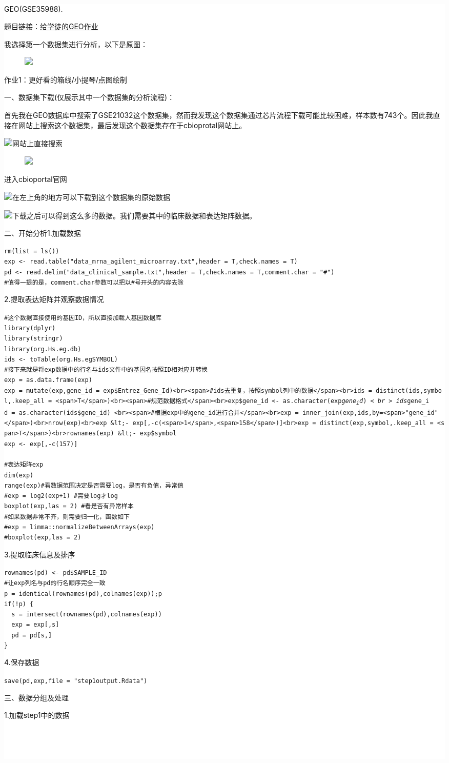 GEO(GSE35988).</section></li></ul><p data-tool="mdnice编辑器">题目链接：<a target="_blank" href="http://mp.weixin.qq.com/s?__biz=MzAxMDkxODM1Ng==&amp;mid=2247487394&amp;idx=2&amp;sn=1578d7372408f8224d897fbe8a93f20d&amp;chksm=9b484f19ac3fc60f5849d9ad713e5d8c400d81202553070650e6e3103f7bd680923d1b545291&amp;scene=21#wechat_redirect" textvalue="给学徒的GEO作业" linktype="text" imgurl="" imgdata="null" data-itemshowtype="0" tab="innerlink" data-linktype="2">给学徒的GEO作业</a></p><p data-tool="mdnice编辑器">我选择第一个数据集进行分析，以下是原图：</p><figure data-tool="mdnice编辑器"><img data-imgfileid="100000265" data-ratio="1.1628498727735368" data-src="https://mmbiz.qpic.cn/sz_mmbiz_png/0SOG4MpDAyHbSrGqTqAhFOmalt1fxYzPwSvmLGSiamiaibAJIc7VhLz5Z9ibvcBouvZNwpxsRfjUYaeaXJo6icoGXfw/640?wx_fmt=png&amp;from=appmsg" data-type="png" data-w="393" src="https://mmbiz.qpic.cn/sz_mmbiz_png/0SOG4MpDAyHbSrGqTqAhFOmalt1fxYzPwSvmLGSiamiaibAJIc7VhLz5Z9ibvcBouvZNwpxsRfjUYaeaXJo6icoGXfw/640?wx_fmt=png&amp;from=appmsg"></figure><p data-tool="mdnice编辑器">作业1：更好看的箱线/小提琴/点图绘制</p><p data-tool="mdnice编辑器">一、数据集下载(仅展示其中一个数据集的分析流程)：</p><p data-tool="mdnice编辑器">首先我在GEO数据库中搜索了GSE21032这个数据集，然而我发现这个数据集通过芯片流程下载可能比较困难，样本数有743个。因此我直接在网站上搜索这个数据集，最后发现这个数据集存在于cbioprotal网站上。</p><p data-tool="mdnice编辑器"><img data-imgfileid="100000264" data-ratio="0.18518518518518517" data-src="https://mmbiz.qpic.cn/sz_mmbiz_png/0SOG4MpDAyHbSrGqTqAhFOmalt1fxYzPOpmylMdHC11C861vgFyfvzBh9M8ticYexpzDtVTWuGMWicZKYYk4Sk2g/640?wx_fmt=png&amp;from=appmsg" data-type="png" data-w="1080" src="https://mmbiz.qpic.cn/sz_mmbiz_png/0SOG4MpDAyHbSrGqTqAhFOmalt1fxYzPOpmylMdHC11C861vgFyfvzBh9M8ticYexpzDtVTWuGMWicZKYYk4Sk2g/640?wx_fmt=png&amp;from=appmsg">网站上直接搜索</p><figure data-tool="mdnice编辑器"><img data-imgfileid="100000263" data-ratio="0.46111111111111114" data-src="https://mmbiz.qpic.cn/sz_mmbiz_png/0SOG4MpDAyHbSrGqTqAhFOmalt1fxYzPvBeZApggZoEBFGQquXT2O13Wf9CyHaXDLTWPCb5CzHICXibZGfXsA3A/640?wx_fmt=png&amp;from=appmsg" data-type="png" data-w="1080" src="https://mmbiz.qpic.cn/sz_mmbiz_png/0SOG4MpDAyHbSrGqTqAhFOmalt1fxYzPvBeZApggZoEBFGQquXT2O13Wf9CyHaXDLTWPCb5CzHICXibZGfXsA3A/640?wx_fmt=png&amp;from=appmsg"></figure><p data-tool="mdnice编辑器">进入cbioportal官网</p><p data-tool="mdnice编辑器"><img data-imgfileid="100000262" data-ratio="0.2972222222222222" data-src="https://mmbiz.qpic.cn/sz_mmbiz_png/0SOG4MpDAyHbSrGqTqAhFOmalt1fxYzPIyjyvgx5djHv6uGzPme5lvhyc0lEO2csI5wrv2Y35wBUfcYfLoVWxg/640?wx_fmt=png&amp;from=appmsg" data-type="png" data-w="1080" src="https://mmbiz.qpic.cn/sz_mmbiz_png/0SOG4MpDAyHbSrGqTqAhFOmalt1fxYzPIyjyvgx5djHv6uGzPme5lvhyc0lEO2csI5wrv2Y35wBUfcYfLoVWxg/640?wx_fmt=png&amp;from=appmsg">在左上角的地方可以下载到这个数据集的原始数据</p><p data-tool="mdnice编辑器"><img data-imgfileid="100000261" data-ratio="0.4675925925925926" data-src="https://mmbiz.qpic.cn/sz_mmbiz_png/0SOG4MpDAyHbSrGqTqAhFOmalt1fxYzPsPu49JtX8OfAYTvGSIfY73dyvviaTMrwYpsPt195dFOxKZsfX75Aofw/640?wx_fmt=png&amp;from=appmsg" data-type="png" data-w="1080" src="https://mmbiz.qpic.cn/sz_mmbiz_png/0SOG4MpDAyHbSrGqTqAhFOmalt1fxYzPsPu49JtX8OfAYTvGSIfY73dyvviaTMrwYpsPt195dFOxKZsfX75Aofw/640?wx_fmt=png&amp;from=appmsg">下载之后可以得到这么多的数据。我们需要其中的临床数据和表达矩阵数据。</p><p data-tool="mdnice编辑器">二、开始分析1.加载数据</p><pre data-tool="mdnice编辑器"><span data-remoteid="c1715775822432" data-cacheurl="https://files.mdnice.com/user/3441/876cad08-0422-409d-bb5a-08afec5da8ee.svg"></span><code>rm(list = ls())<br>exp &lt;- read.table(<span>"data_mrna_agilent_microarray.txt"</span>,header = <span>T</span>,check.names = <span>T</span>)<br>pd &lt;- read.delim(<span>"data_clinical_sample.txt"</span>,header = <span>T</span>,check.names = <span>T</span>,comment.char = <span>"#"</span>)<br><span>#值得一提的是，comment.char参数可以把以#号开头的内容去除</span><br></code></pre><p data-tool="mdnice编辑器">2.提取表达矩阵并观察数据情况</p><pre data-tool="mdnice编辑器"><span data-remoteid="c1715775822433" data-cacheurl="https://files.mdnice.com/user/3441/876cad08-0422-409d-bb5a-08afec5da8ee.svg"></span><code><span>#这个数据直接使用的基因ID，所以直接加载人基因数据库</span><br><span>library</span>(dplyr)<br><span>library</span>(stringr)<br><span>library</span>(org.Hs.eg.db)<br>ids &lt;- toTable(org.Hs.egSYMBOL)<br><span>#接下来就是将exp数据中的行名与ids文件中的基因名按照ID相对应并转换</span><br>exp = as.data.frame(exp)<br>exp = mutate(exp,gene_id = exp$Entrez_Gene_Id)<br><span>#ids去重复，按照symbol列中的数据</span><br>ids = distinct(ids,symbol,.keep_all = <span>T</span>)<br><span>#规范数据格式</span><br>exp$gene_id &lt;- as.character(exp$gene_id)<br>ids$gene_id = as.character(ids$gene_id) <br><span>#根据exp中的gene_id进行合并</span><br>exp = inner_join(exp,ids,by=<span>"gene_id"</span>)<br>nrow(exp)<br>exp &lt;- exp[,-c(<span>1</span>,<span>158</span>)]<br>exp = distinct(exp,symbol,.keep_all = <span>T</span>)<br>rownames(exp) &lt;- exp$symbol<br>exp &lt;- exp[,-c(<span>157</span>)]<br><br><span>#表达矩阵exp</span><br>dim(exp)<br>range(exp)<span>#看数据范围决定是否需要log，是否有负值，异常值</span><br><span>#exp = log2(exp+1) #需要log才log</span><br>boxplot(exp,las = <span>2</span>) <span>#看是否有异常样本</span><br><span>#如果数据非常不齐，则需要归一化，函数如下</span><br><span>#exp = limma::normalizeBetweenArrays(exp)</span><br><span>#boxplot(exp,las = 2)</span><br></code></pre><p data-tool="mdnice编辑器">3.提取临床信息及排序</p><pre data-tool="mdnice编辑器"><span data-remoteid="c1715775822434" data-cacheurl="https://files.mdnice.com/user/3441/876cad08-0422-409d-bb5a-08afec5da8ee.svg"></span><code>rownames(pd) &lt;- pd$SAMPLE_ID<br><span>#让exp列名与pd的行名顺序完全一致</span><br>p = identical(rownames(pd),colnames(exp));p<br><span>if</span>(!p) {<br>  s = intersect(rownames(pd),colnames(exp))<br>  exp = exp[,s]<br>  pd = pd[s,]<br>}<br></code></pre><p data-tool="mdnice编辑器">4.保存数据</p><pre data-tool="mdnice编辑器"><span data-remoteid="c1715775822435" data-cacheurl="https://files.mdnice.com/user/3441/876cad08-0422-409d-bb5a-08afec5da8ee.svg"></span><code>save(pd,exp,file = <span>"step1output.Rdata"</span>)<br></code></pre><p data-tool="mdnice编辑器">三、数据分组及处理</p><p data-tool="mdnice编辑器">1.加载step1中的数据</p><pre data-tool="mdnice编辑器">